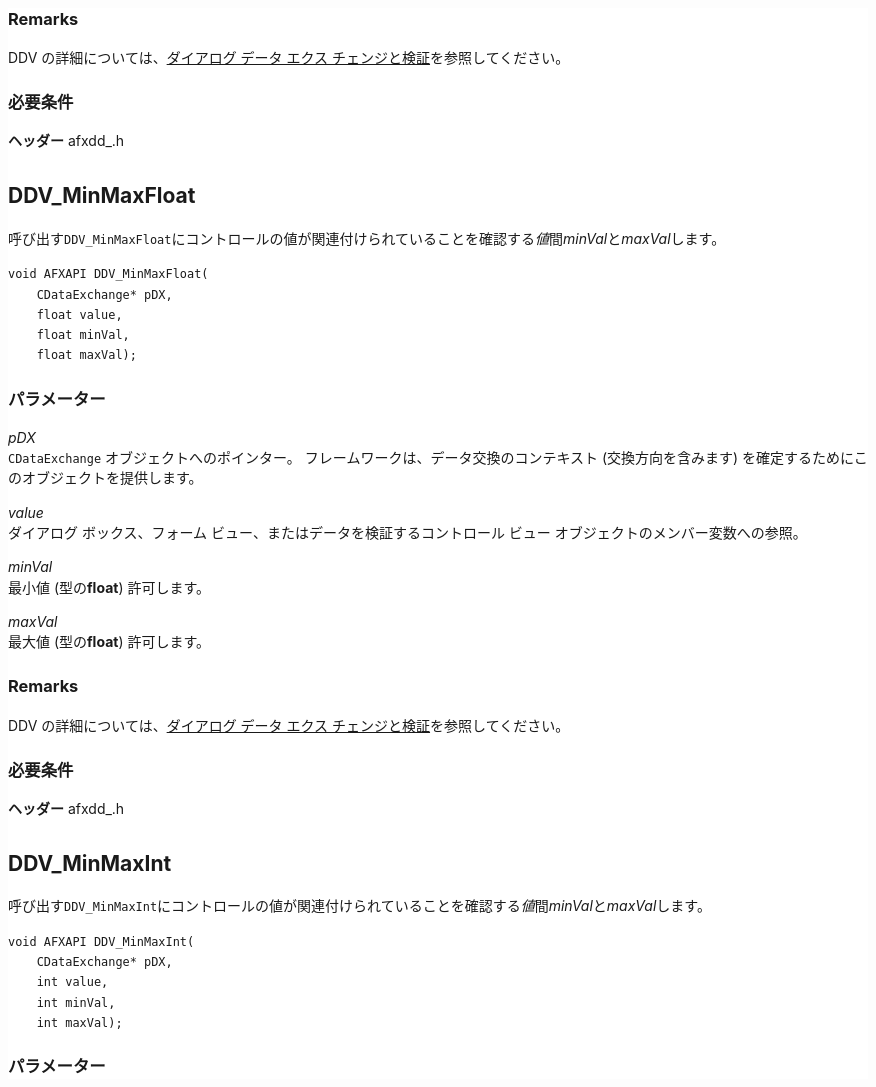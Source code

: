 ### <a name="remarks"></a>Remarks

DDV の詳細については、[ダイアログ データ エクス チェンジと検証](../../mfc/dialog-data-exchange-and-validation.md)を参照してください。

### <a name="requirements"></a>必要条件

  **ヘッダー** afxdd_.h

##  <a name="ddv_minmaxfloat"></a>  DDV_MinMaxFloat

呼び出す`DDV_MinMaxFloat`にコントロールの値が関連付けられていることを確認する*値*間*minVal*と*maxVal*します。

```
void AFXAPI DDV_MinMaxFloat(
    CDataExchange* pDX,
    float value,
    float minVal,
    float maxVal);
```

### <a name="parameters"></a>パラメーター

*pDX*<br/>
`CDataExchange` オブジェクトへのポインター。 フレームワークは、データ交換のコンテキスト (交換方向を含みます) を確定するためにこのオブジェクトを提供します。

*value*<br/>
ダイアログ ボックス、フォーム ビュー、またはデータを検証するコントロール ビュー オブジェクトのメンバー変数への参照。

*minVal*<br/>
最小値 (型の**float**) 許可します。

*maxVal*<br/>
最大値 (型の**float**) 許可します。

### <a name="remarks"></a>Remarks

DDV の詳細については、[ダイアログ データ エクス チェンジと検証](../../mfc/dialog-data-exchange-and-validation.md)を参照してください。

### <a name="requirements"></a>必要条件

  **ヘッダー** afxdd_.h

##  <a name="ddv_minmaxint"></a>  DDV_MinMaxInt

呼び出す`DDV_MinMaxInt`にコントロールの値が関連付けられていることを確認する*値*間*minVal*と*maxVal*します。

```
void AFXAPI DDV_MinMaxInt(
    CDataExchange* pDX,
    int value,
    int minVal,
    int maxVal);
```

### <a name="parameters"></a>パラメーター
